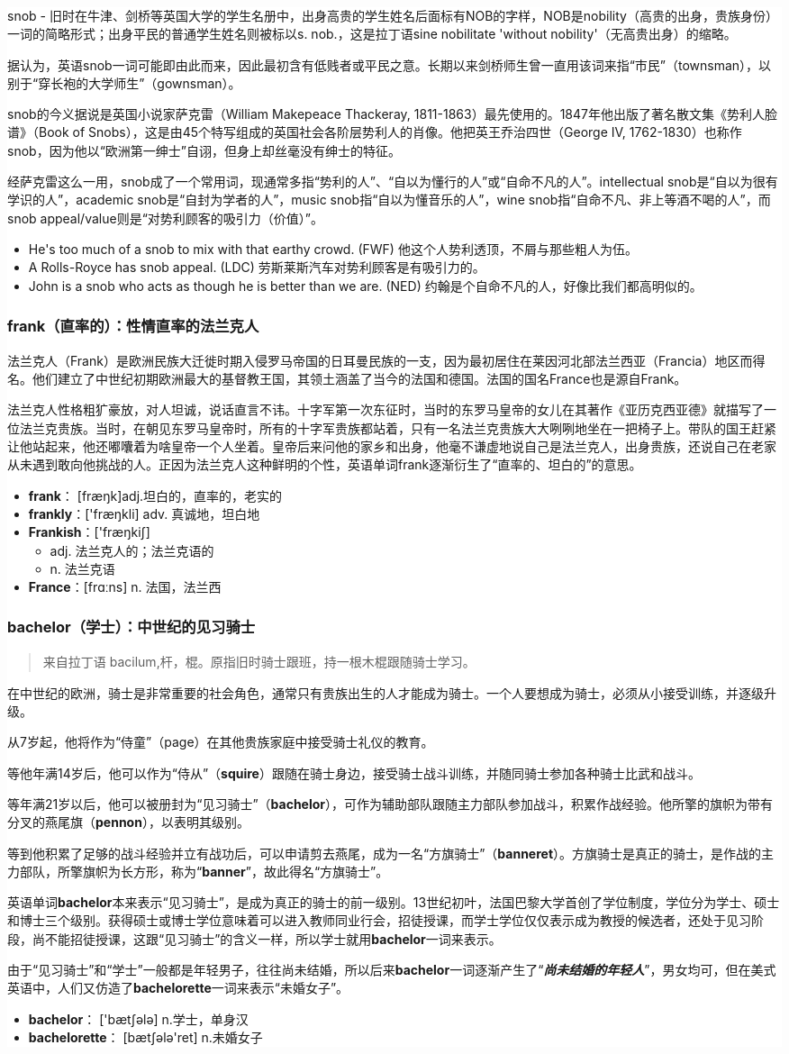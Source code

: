 snob - 旧时在牛津、剑桥等英国大学的学生名册中，出身高贵的学生姓名后面标有NOB的字样，NOB是nobility（高贵的出身，贵族身份）一词的简略形式；出身平民的普通学生姓名则被标以s. nob.，这是拉丁语sine nobilitate 'without nobility'（无高贵出身）的缩略。

据认为，英语snob一词可能即由此而来，因此最初含有低贱者或平民之意。长期以来剑桥师生曾一直用该词来指“市民”（townsman），以别于“穿长袍的大学师生”（gownsman）。

snob的今义据说是英国小说家萨克雷（William Makepeace Thackeray, 1811-1863）最先使用的。1847年他出版了著名散文集《势利人脸谱》（Book of Snobs），这是由45个特写组成的英国社会各阶层势利人的肖像。他把英王乔治四世（George IV, 1762-1830）也称作snob，因为他以“欧洲第一绅士”自诩，但身上却丝毫没有绅士的特征。

经萨克雷这么一用，snob成了一个常用词，现通常多指“势利的人”、“自以为懂行的人”或“自命不凡的人”。intellectual snob是“自以为很有学识的人”，academic snob是“自封为学者的人”，music snob指“自以为懂音乐的人”，wine snob指“自命不凡、非上等酒不喝的人”，而snob appeal/value则是“对势利顾客的吸引力（价值）”。

- He's too much of a snob to mix with that earthy crowd. (FWF) 他这个人势利透顶，不屑与那些粗人为伍。
- A Rolls-Royce has snob appeal. (LDC) 劳斯莱斯汽车对势利顾客是有吸引力的。
- John is a snob who acts as though he is better than we are. (NED) 约翰是个自命不凡的人，好像比我们都高明似的。



### frank（直率的）：性情直率的法兰克人

法兰克人（Frank）是欧洲民族大迁徙时期入侵罗马帝国的日耳曼民族的一支，因为最初居住在莱因河北部法兰西亚（Francia）地区而得名。他们建立了中世纪初期欧洲最大的基督教王国，其领土涵盖了当今的法国和德国。法国的国名France也是源自Frank。

法兰克人性格粗犷豪放，对人坦诚，说话直言不讳。十字军第一次东征时，当时的东罗马皇帝的女儿在其著作《亚历克西亚德》就描写了一位法兰克贵族。当时，在朝见东罗马皇帝时，所有的十字军贵族都站着，只有一名法兰克贵族大大咧咧地坐在一把椅子上。带队的国王赶紧让他站起来，他还嘟囔着为啥皇帝一个人坐着。皇帝后来问他的家乡和出身，他毫不谦虚地说自己是法兰克人，出身贵族，还说自己在老家从未遇到敢向他挑战的人。正因为法兰克人这种鲜明的个性，英语单词frank逐渐衍生了“直率的、坦白的”的意思。

- **frank**： [fræŋk]adj.坦白的，直率的，老实的
- **frankly**：['fræŋkli] adv. 真诚地，坦白地
- **Frankish**：['fræŋkiʃ] 
  - adj. 法兰克人的；法兰克语的
  - n. 法兰克语
- **France**：[frɑːns] n. 法国，法兰西



### bachelor（学士）：中世纪的见习骑士

> 来自拉丁语 bacilum,杆，棍。原指旧时骑士跟班，持一根木棍跟随骑士学习。

在中世纪的欧洲，骑士是非常重要的社会角色，通常只有贵族出生的人才能成为骑士。一个人要想成为骑士，必须从小接受训练，并逐级升级。

从7岁起，他将作为“侍童”（page）在其他贵族家庭中接受骑士礼仪的教育。

等他年满14岁后，他可以作为“侍从”（**squire**）跟随在骑士身边，接受骑士战斗训练，并随同骑士参加各种骑士比武和战斗。

等年满21岁以后，他可以被册封为“见习骑士”（**bachelor**），可作为辅助部队跟随主力部队参加战斗，积累作战经验。他所擎的旗帜为带有分叉的燕尾旗（**pennon**），以表明其级别。

等到他积累了足够的战斗经验并立有战功后，可以申请剪去燕尾，成为一名“方旗骑士”（**banneret**）。方旗骑士是真正的骑士，是作战的主力部队，所擎旗帜为长方形，称为“**banner**”，故此得名“方旗骑士”。

英语单词**bachelor**本来表示“见习骑士”，是成为真正的骑士的前一级别。13世纪初叶，法国巴黎大学首创了学位制度，学位分为学士、硕士和博士三个级别。获得硕士或博士学位意味着可以进入教师同业行会，招徒授课，而学士学位仅仅表示成为教授的候选者，还处于见习阶段，尚不能招徒授课，这跟“见习骑士”的含义一样，所以学士就用**bachelor**一词来表示。

由于“见习骑士”和“学士”一般都是年轻男子，往往尚未结婚，所以后来**bachelor**一词逐渐产生了“***尚未结婚的年轻人***”，男女均可，但在美式英语中，人们又仿造了**bachelorette**一词来表示“未婚女子”。

- **bachelor**： ['bætʃələ] n.学士，单身汉
- **bachelorette**： [bætʃələ'ret] n.未婚女子



[^1]: totem pole【ˈtoʊtəm poʊl】 图腾柱;(机构等内的)等级，级别。 a range of different levels in an organization, etc.
[^2]: 词源说明(童理民)  <br/>1 - 来自拉丁语 masculus,男人的，具备男人的美德的，来自 mas,男人，男子，词源同 marry,-cul,小词后缀。字面意思即小男子汉，男人的。后引申词义男性化的，语法格阳性的。male 为该词缩写词。<br/><br/>摩西英语(摩西)<br/>male [meɪl] adj.男性的；雄性的；有力的，n.男人；雄性动物。这个单词可以参考masculine ['mæskjʊlɪn] adj.男性的；阳性的；男子气概的，n.男性；阳性；阳性词，masculine=mas+cul+ine，mas-男性，cul-指小，-ine表of,like。male可以看作是mascul-的缩短式。男性的符号来自罗马战神Mars的盾和矛。